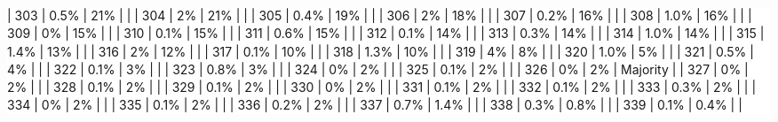 | 303 | 0.5% | 21% |  |
| 304 | 2% | 21% |  |
| 305 | 0.4% | 19% |  |
| 306 | 2% | 18% |  |
| 307 | 0.2% | 16% |  |
| 308 | 1.0% | 16% |  |
| 309 | 0% | 15% |  |
| 310 | 0.1% | 15% |  |
| 311 | 0.6% | 15% |  |
| 312 | 0.1% | 14% |  |
| 313 | 0.3% | 14% |  |
| 314 | 1.0% | 14% |  |
| 315 | 1.4% | 13% |  |
| 316 | 2% | 12% |  |
| 317 | 0.1% | 10% |  |
| 318 | 1.3% | 10% |  |
| 319 | 4% | 8% |  |
| 320 | 1.0% | 5% |  |
| 321 | 0.5% | 4% |  |
| 322 | 0.1% | 3% |  |
| 323 | 0.8% | 3% |  |
| 324 | 0% | 2% |  |
| 325 | 0.1% | 2% |  |
| 326 | 0% | 2% | Majority |
| 327 | 0% | 2% |  |
| 328 | 0.1% | 2% |  |
| 329 | 0.1% | 2% |  |
| 330 | 0% | 2% |  |
| 331 | 0.1% | 2% |  |
| 332 | 0.1% | 2% |  |
| 333 | 0.3% | 2% |  |
| 334 | 0% | 2% |  |
| 335 | 0.1% | 2% |  |
| 336 | 0.2% | 2% |  |
| 337 | 0.7% | 1.4% |  |
| 338 | 0.3% | 0.8% |  |
| 339 | 0.1% | 0.4% |  |